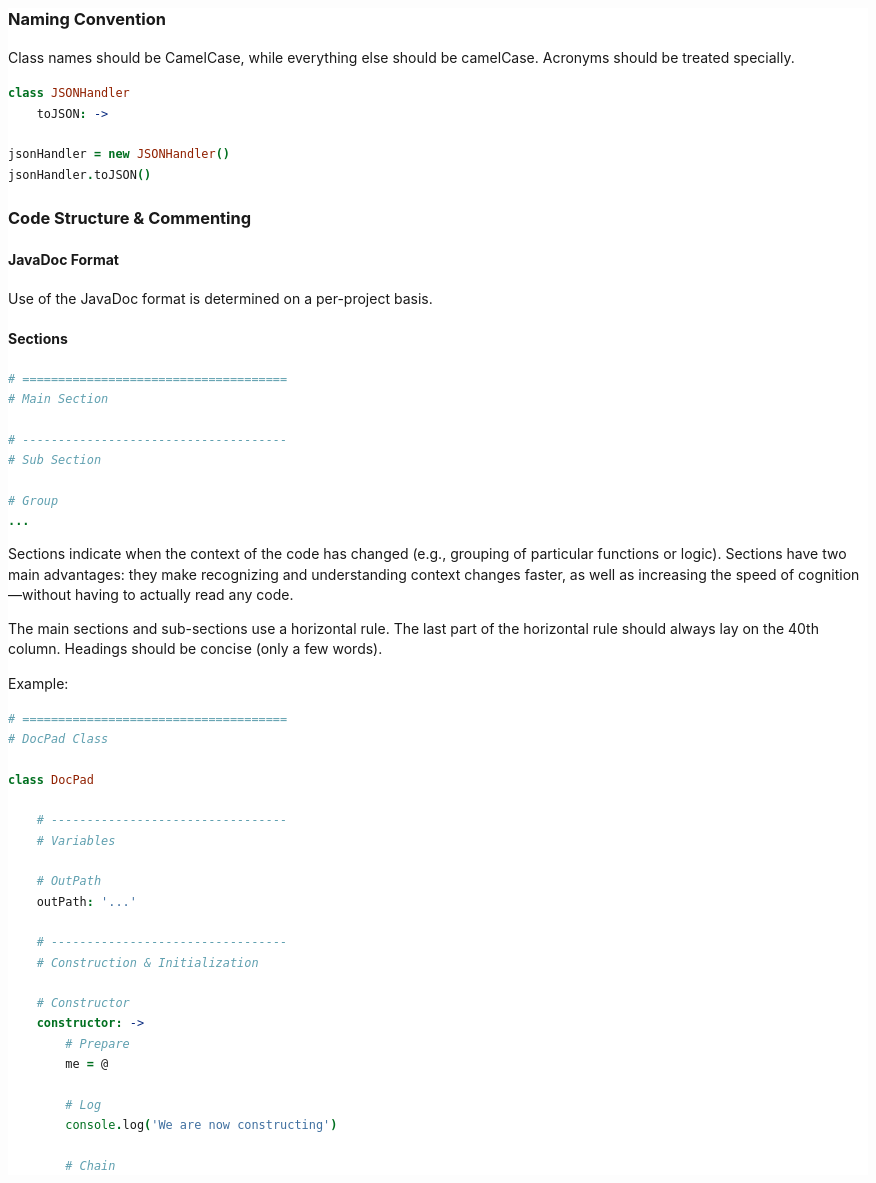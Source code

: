 ### Naming Convention

Class names should be CamelCase, while everything else should be camelCase. Acronyms should be treated specially.


```coffeescript
class JSONHandler
	toJSON: ->

jsonHandler = new JSONHandler()
jsonHandler.toJSON()
```



### Code Structure & Commenting

#### JavaDoc Format

Use of the JavaDoc format is determined on a per-project basis.


#### Sections

```coffeescript
# =====================================
# Main Section

# -------------------------------------
# Sub Section

# Group
...
```

Sections indicate when the context of the code has changed (e.g., grouping of particular functions or logic). Sections have two main advantages: they make recognizing and understanding context changes faster, as well as increasing the speed of cognition—without having to actually read any code.

The main sections and sub-sections use a horizontal rule. The last part of the horizontal rule should always lay on the 40th column. Headings should be concise (only a few words).

Example:

```coffeescript
# =====================================
# DocPad Class

class DocPad

	# ---------------------------------
	# Variables

	# OutPath
	outPath: '...'

	# ---------------------------------
	# Construction & Initialization

	# Constructor
	constructor: ->
		# Prepare
		me = @

		# Log
		console.log('We are now constructing')

		# Chain
```